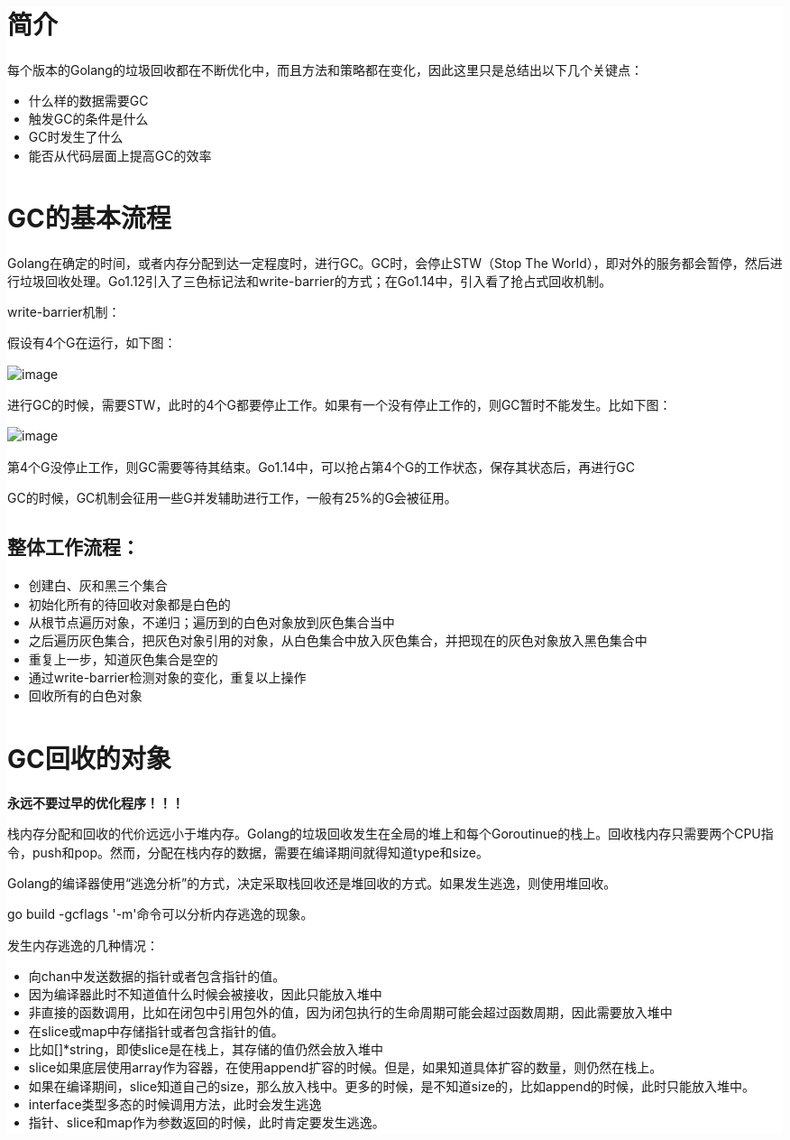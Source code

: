 # 简介

每个版本的Golang的垃圾回收都在不断优化中，而且方法和策略都在变化，因此这里只是总结出以下几个关键点：

* 什么样的数据需要GC
* 触发GC的条件是什么
* GC时发生了什么
* 能否从代码层面上提高GC的效率

# GC的基本流程
Golang在确定的时间，或者内存分配到达一定程度时，进行GC。GC时，会停止STW（Stop The World），即对外的服务都会暂停，然后进行垃圾回收处理。Go1.12引入了三色标记法和write-barrier的方式；在Go1.14中，引入看了抢占式回收机制。

write-barrier机制：

假设有4个G在运行，如下图：

![image](https://user-images.githubusercontent.com/87457873/128818098-3e42f266-821f-4df1-8f71-a10d48575f84.png)

进行GC的时候，需要STW，此时的4个G都要停止工作。如果有一个没有停止工作的，则GC暂时不能发生。比如下图：

![image](https://user-images.githubusercontent.com/87457873/128818125-af08f1dd-57f2-4f83-b08b-d496271a1950.png)

第4个G没停止工作，则GC需要等待其结束。Go1.14中，可以抢占第4个G的工作状态，保存其状态后，再进行GC

GC的时候，GC机制会征用一些G并发辅助进行工作，一般有25%的G会被征用。

## 整体工作流程：

* 创建白、灰和黑三个集合
* 初始化所有的待回收对象都是白色的
* 从根节点遍历对象，不递归；遍历到的白色对象放到灰色集合当中
* 之后遍历灰色集合，把灰色对象引用的对象，从白色集合中放入灰色集合，并把现在的灰色对象放入黑色集合中
* 重复上一步，知道灰色集合是空的
* 通过write-barrier检测对象的变化，重复以上操作
* 回收所有的白色对象

# GC回收的对象

**永远不要过早的优化程序！！！**

栈内存分配和回收的代价远远小于堆内存。Golang的垃圾回收发生在全局的堆上和每个Goroutinue的栈上。回收栈内存只需要两个CPU指令，push和pop。然而，分配在栈内存的数据，需要在编译期间就得知道type和size。

Golang的编译器使用“逃逸分析”的方式，决定采取栈回收还是堆回收的方式。如果发生逃逸，则使用堆回收。

go build -gcflags '-m'命令可以分析内存逃逸的现象。

发生内存逃逸的几种情况：

* 向chan中发送数据的指针或者包含指针的值。
* 因为编译器此时不知道值什么时候会被接收，因此只能放入堆中
* 非直接的函数调用，比如在闭包中引用包外的值，因为闭包执行的生命周期可能会超过函数周期，因此需要放入堆中
* 在slice或map中存储指针或者包含指针的值。
* 比如[]*string，即使slice是在栈上，其存储的值仍然会放入堆中
* slice如果底层使用array作为容器，在使用append扩容的时候。但是，如果知道具体扩容的数量，则仍然在栈上。
* 如果在编译期间，slice知道自己的size，那么放入栈中。更多的时候，是不知道size的，比如append的时候，此时只能放入堆中。
* interface类型多态的时候调用方法，此时会发生逃逸
* 指针、slice和map作为参数返回的时候，此时肯定要发生逃逸。
